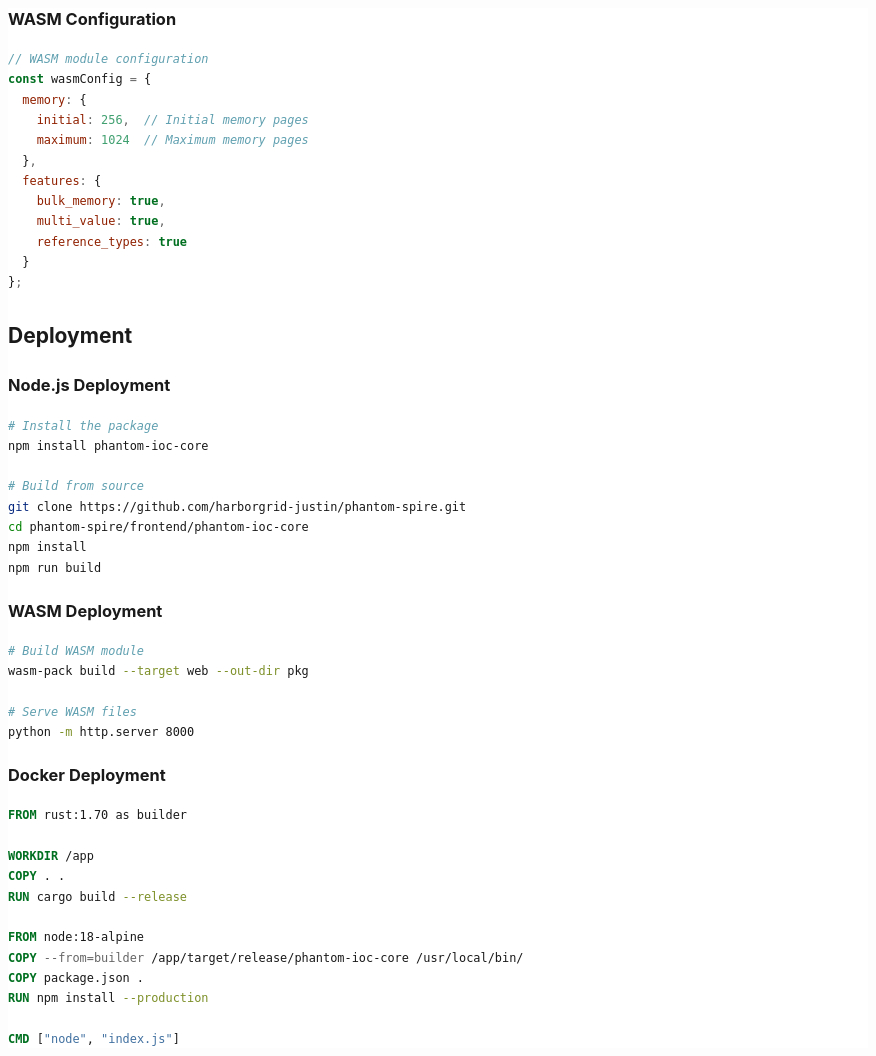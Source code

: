 ### WASM Configuration
```javascript
// WASM module configuration
const wasmConfig = {
  memory: {
    initial: 256,  // Initial memory pages
    maximum: 1024  // Maximum memory pages
  },
  features: {
    bulk_memory: true,
    multi_value: true,
    reference_types: true
  }
};
```

## Deployment

### Node.js Deployment
```bash
# Install the package
npm install phantom-ioc-core

# Build from source
git clone https://github.com/harborgrid-justin/phantom-spire.git
cd phantom-spire/frontend/phantom-ioc-core
npm install
npm run build
```

### WASM Deployment
```bash
# Build WASM module
wasm-pack build --target web --out-dir pkg

# Serve WASM files
python -m http.server 8000
```

### Docker Deployment
```dockerfile
FROM rust:1.70 as builder

WORKDIR /app
COPY . .
RUN cargo build --release

FROM node:18-alpine
COPY --from=builder /app/target/release/phantom-ioc-core /usr/local/bin/
COPY package.json .
RUN npm install --production

CMD ["node", "index.js"]
```
